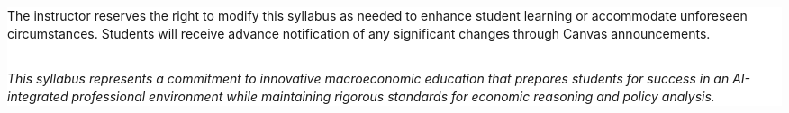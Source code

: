 The instructor reserves the right to modify this syllabus as needed to enhance student learning or accommodate unforeseen circumstances. Students will receive advance notification of any significant changes through Canvas announcements.

---

*This syllabus represents a commitment to innovative macroeconomic education that prepares students for success in an AI-integrated professional environment while maintaining rigorous standards for economic reasoning and policy analysis.*